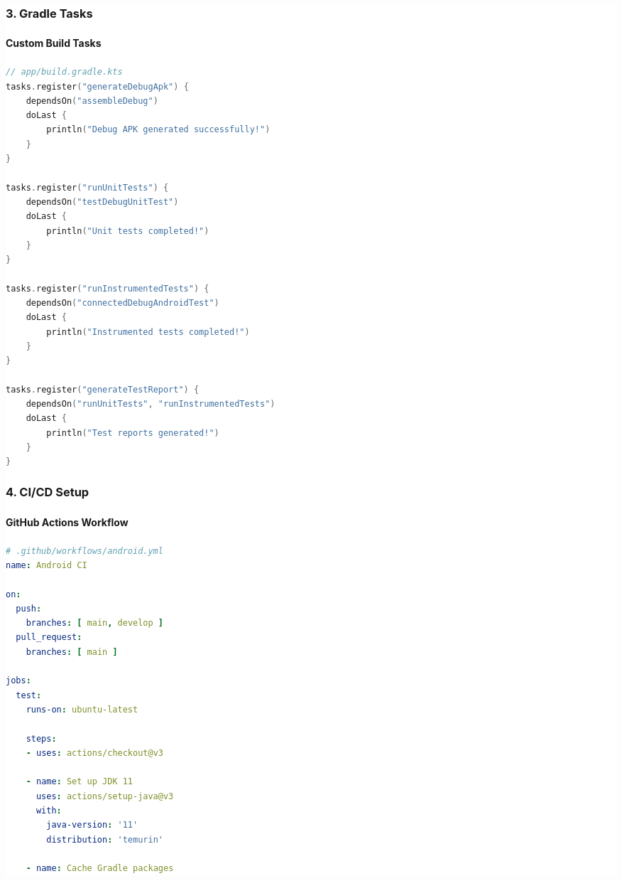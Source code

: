 ```kotlin
```

### **3. Gradle Tasks**

#### **Custom Build Tasks**
```kotlin
// app/build.gradle.kts
tasks.register("generateDebugApk") {
    dependsOn("assembleDebug")
    doLast {
        println("Debug APK generated successfully!")
    }
}

tasks.register("runUnitTests") {
    dependsOn("testDebugUnitTest")
    doLast {
        println("Unit tests completed!")
    }
}

tasks.register("runInstrumentedTests") {
    dependsOn("connectedDebugAndroidTest")
    doLast {
        println("Instrumented tests completed!")
    }
}

tasks.register("generateTestReport") {
    dependsOn("runUnitTests", "runInstrumentedTests")
    doLast {
        println("Test reports generated!")
    }
}
```

### **4. CI/CD Setup**

#### **GitHub Actions Workflow**
```yaml
# .github/workflows/android.yml
name: Android CI

on:
  push:
    branches: [ main, develop ]
  pull_request:
    branches: [ main ]

jobs:
  test:
    runs-on: ubuntu-latest
    
    steps:
    - uses: actions/checkout@v3
    
    - name: Set up JDK 11
      uses: actions/setup-java@v3
      with:
        java-version: '11'
        distribution: 'temurin'
    
    - name: Cache Gradle packages
```
